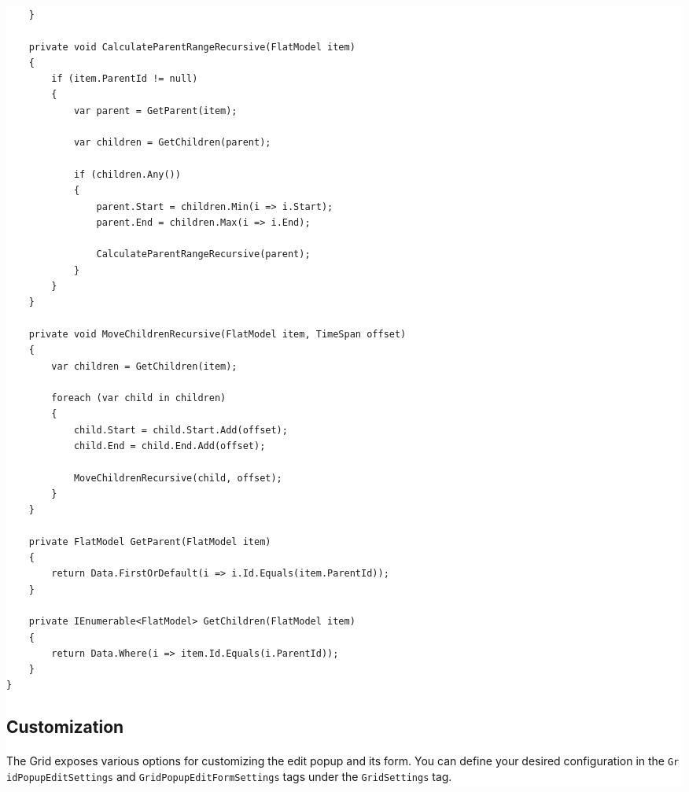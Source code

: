 ````CSHTML
    }

    private void CalculateParentRangeRecursive(FlatModel item)
    {
        if (item.ParentId != null)
        {
            var parent = GetParent(item);

            var children = GetChildren(parent);

            if (children.Any())
            {
                parent.Start = children.Min(i => i.Start);
                parent.End = children.Max(i => i.End);

                CalculateParentRangeRecursive(parent);
            }
        }
    }

    private void MoveChildrenRecursive(FlatModel item, TimeSpan offset)
    {
        var children = GetChildren(item);

        foreach (var child in children)
        {
            child.Start = child.Start.Add(offset);
            child.End = child.End.Add(offset);

            MoveChildrenRecursive(child, offset);
        }
    }

    private FlatModel GetParent(FlatModel item)
    {
        return Data.FirstOrDefault(i => i.Id.Equals(item.ParentId));
    }

    private IEnumerable<FlatModel> GetChildren(FlatModel item)
    {
        return Data.Where(i => item.Id.Equals(i.ParentId));
    }
}
````

## Customization

The Grid exposes various options for customizing the edit popup and its form. You can define your desired configuration in the `GridPopupEditSettings` and `GridPopupEditFormSettings` tags under the `GridSettings` tag.

